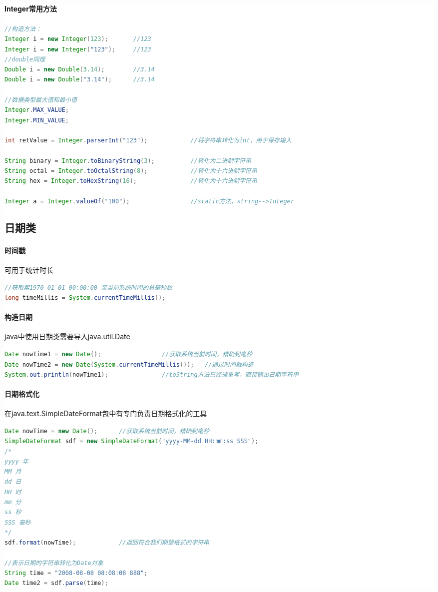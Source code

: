 



#### Integer常用方法

```java
//构造方法：
Integer i = new Integer(123);		//123
Integer i = new Integer("123");		//123
//double同理
Double i = new Double(3.14);		//3.14
Double i = new Double("3.14");		//3.14

//数据类型最大值和最小值
Integer.MAX_VALUE;
Integer.MIN_VALUE;

int retValue = Integer.parserInt("123");			//将字符串转化为int，用于保存输入

String binary = Integer.toBinaryString(3);			//转化为二进制字符串
String octal = Integer.toOctalString(8);			//转化为十六进制字符串
String hex = Integer.toHexString(16);				//转化为十六进制字符串

Integer a = Integer.valueOf("100");					//static方法，string-->Integer
```
## 日期类

#### 时间戳

可用于统计时长

```java
//获取紫1970-01-01 00:00:00 至当前系统时间的总毫秒数
long timeMillis = System.currentTimeMillis();
```

#### 构造日期

java中使用日期类需要导入java.util.Date

```java
Date nowTime1 = new Date();					//获取系统当前时间，精确到毫秒
Date nowTime2 = new Date(System.currentTimeMillis());	//通过时间戳构造
System.out.println(nowTime1);				//toString方法已经被重写，直接输出日期字符串
```

#### 日期格式化

在java.text.SimpleDateFormat包中有专门负责日期格式化的工具

```java
Date nowTime = new Date();		//获取系统当前时间，精确到毫秒
SimpleDateFormat sdf = new SimpleDateFormat("yyyy-MM-dd HH:mm:ss SSS");
/*
yyyy 年
MM 月
dd 日
HH 时
mm 分
ss 秒
SSS 毫秒
*/
sdf.format(nowTime);			//返回符合我们期望格式的字符串

//表示日期的字符串转化为Date对象
String time = "2008-08-08 08:08:08 888";
Date time2 = sdf.parse(time);
```